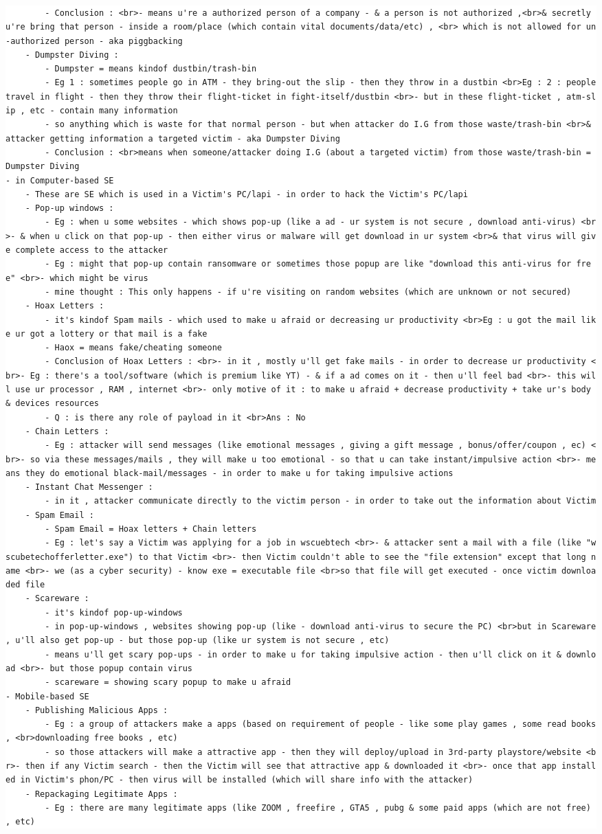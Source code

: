 			- Conclusion : <br>- means u're a authorized person of a company - & a person is not authorized ,<br>& secretly u're bring that person - inside a room/place (which contain vital documents/data/etc) , <br> which is not allowed for un-authorized person - aka piggbacking
		- Dumpster Diving : 
			- Dumpster = means kindof dustbin/trash-bin
			- Eg 1 : sometimes people go in ATM - they bring-out the slip - then they throw in a dustbin <br>Eg : 2 : people travel in flight - then they throw their flight-ticket in fight-itself/dustbin <br>- but in these flight-ticket , atm-slip , etc - contain many information
			- so anything which is waste for that normal person - but when attacker do I.G from those waste/trash-bin <br>& attacker getting information a targeted victim - aka Dumpster Diving
			- Conclusion : <br>means when someone/attacker doing I.G (about a targeted victim) from those waste/trash-bin = Dumpster Diving
	- in Computer-based SE
		- These are SE which is used in a Victim's PC/lapi - in order to hack the Victim's PC/lapi
		- Pop-up windows :
			- Eg : when u some websites - which shows pop-up (like a ad - ur system is not secure , download anti-virus) <br>- & when u click on that pop-up - then either virus or malware will get download in ur system <br>& that virus will give complete access to the attacker
			- Eg : might that pop-up contain ransomware or sometimes those popup are like "download this anti-virus for free" <br>- which might be virus
			- mine thought : This only happens - if u're visiting on random websites (which are unknown or not secured)
		- Hoax Letters : 
			- it's kindof Spam mails - which used to make u afraid or decreasing ur productivity <br>Eg : u got the mail like ur got a lottery or that mail is a fake
			- Haox = means fake/cheating someone
			- Conclusion of Hoax Letters : <br>- in it , mostly u'll get fake mails - in order to decrease ur productivity <br>- Eg : there's a tool/software (which is premium like YT) - & if a ad comes on it - then u'll feel bad <br>- this will use ur processor , RAM , internet <br>- only motive of it : to make u afraid + decrease productivity + take ur's body & devices resources
			- Q : is there any role of payload in it <br>Ans : No
		- Chain Letters : 
			- Eg : attacker will send messages (like emotional messages , giving a gift message , bonus/offer/coupon , ec) <br>- so via these messages/mails , they will make u too emotional - so that u can take instant/impulsive action <br>- means they do emotional black-mail/messages - in order to make u for taking impulsive actions
		- Instant Chat Messenger : 
			- in it , attacker communicate directly to the victim person - in order to take out the information about Victim
		- Spam Email : 
			- Spam Email = Hoax letters + Chain letters
			- Eg : let's say a Victim was applying for a job in wscuebtech <br>- & attacker sent a mail with a file (like "wscubetechofferletter.exe") to that Victim <br>- then Victim couldn't able to see the "file extension" except that long name <br>- we (as a cyber security) - know exe = executable file <br>so that file will get executed - once victim downloaded file
		- Scareware : 
			- it's kindof pop-up-windows
			- in pop-up-windows , websites showing pop-up (like - download anti-virus to secure the PC) <br>but in Scareware , u'll also get pop-up - but those pop-up (like ur system is not secure , etc)
			- means u'll get scary pop-ups - in order to make u for taking impulsive action - then u'll click on it & download <br>- but those popup contain virus
			- scareware = showing scary popup to make u afraid 
	- Mobile-based SE
		- Publishing Malicious Apps : 
			- Eg : a group of attackers make a apps (based on requirement of people - like some play games , some read books , <br>downloading free books , etc) 
			- so those attackers will make a attractive app - then they will deploy/upload in 3rd-party playstore/website <br>- then if any Victim search - then the Victim will see that attractive app & downloaded it <br>- once that app installed in Victim's phon/PC - then virus will be installed (which will share info with the attacker)
		- Repackaging Legitimate Apps : 
			- Eg : there are many legitimate apps (like ZOOM , freefire , GTA5 , pubg & some paid apps (which are not free) , etc)